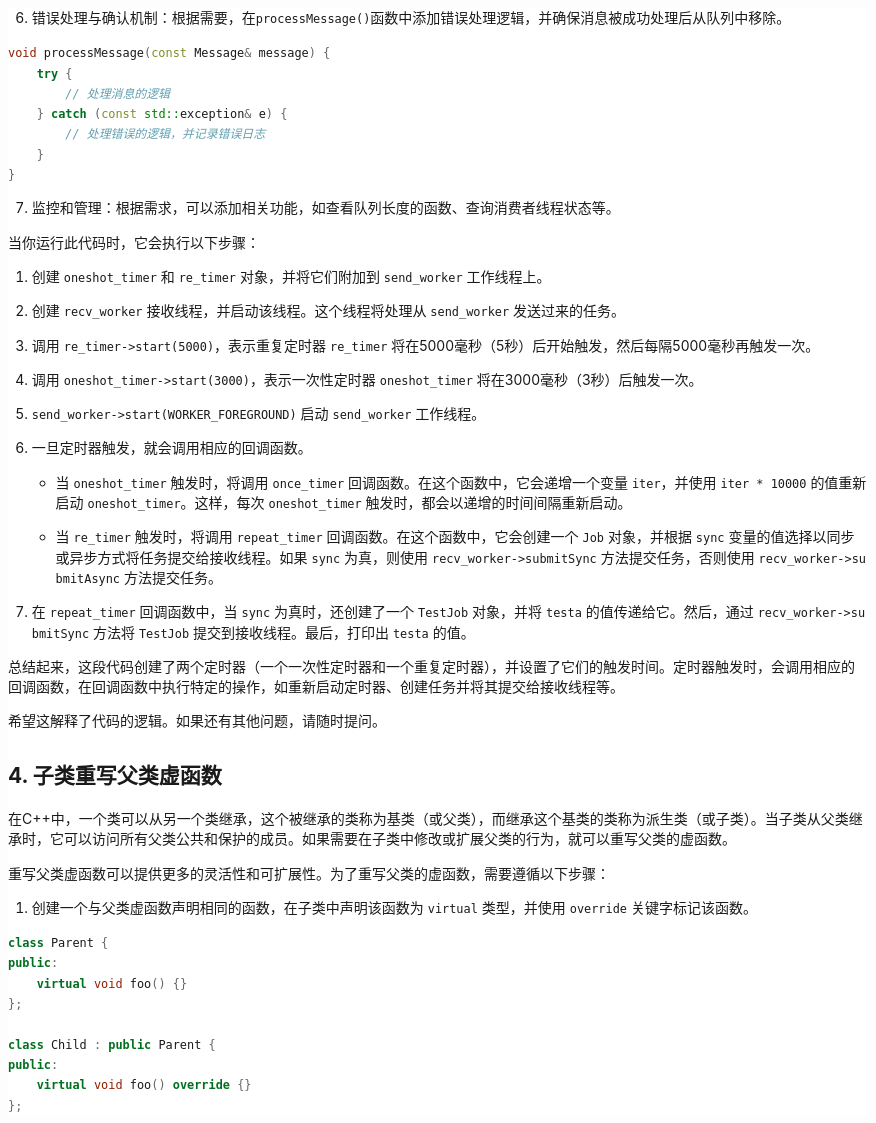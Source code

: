 ```cpp
```

6. 错误处理与确认机制：根据需要，在`processMessage()`函数中添加错误处理逻辑，并确保消息被成功处理后从队列中移除。

```cpp
void processMessage(const Message& message) {
    try {
        // 处理消息的逻辑
    } catch (const std::exception& e) {
        // 处理错误的逻辑，并记录错误日志
    }
}
```

7. 监控和管理：根据需求，可以添加相关功能，如查看队列长度的函数、查询消费者线程状态等。



当你运行此代码时，它会执行以下步骤：

1. 创建 `oneshot_timer` 和 `re_timer` 对象，并将它们附加到 `send_worker` 工作线程上。

2. 创建 `recv_worker` 接收线程，并启动该线程。这个线程将处理从 `send_worker` 发送过来的任务。

3. 调用 `re_timer->start(5000)`，表示重复定时器 `re_timer` 将在5000毫秒（5秒）后开始触发，然后每隔5000毫秒再触发一次。

4. 调用 `oneshot_timer->start(3000)`，表示一次性定时器 `oneshot_timer` 将在3000毫秒（3秒）后触发一次。

5. `send_worker->start(WORKER_FOREGROUND)` 启动 `send_worker` 工作线程。

6. 一旦定时器触发，就会调用相应的回调函数。

   - 当 `oneshot_timer` 触发时，将调用 `once_timer` 回调函数。在这个函数中，它会递增一个变量 `iter`，并使用 `iter * 10000` 的值重新启动 `oneshot_timer`。这样，每次 `oneshot_timer` 触发时，都会以递增的时间间隔重新启动。
   
   - 当 `re_timer` 触发时，将调用 `repeat_timer` 回调函数。在这个函数中，它会创建一个 `Job` 对象，并根据 `sync` 变量的值选择以同步或异步方式将任务提交给接收线程。如果 `sync` 为真，则使用 `recv_worker->submitSync` 方法提交任务，否则使用 `recv_worker->submitAsync` 方法提交任务。

7. 在 `repeat_timer` 回调函数中，当 `sync` 为真时，还创建了一个 `TestJob` 对象，并将 `testa` 的值传递给它。然后，通过 `recv_worker->submitSync` 方法将 `TestJob` 提交到接收线程。最后，打印出 `testa` 的值。

总结起来，这段代码创建了两个定时器（一个一次性定时器和一个重复定时器），并设置了它们的触发时间。定时器触发时，会调用相应的回调函数，在回调函数中执行特定的操作，如重新启动定时器、创建任务并将其提交给接收线程等。

希望这解释了代码的逻辑。如果还有其他问题，请随时提问。


## 4. 子类重写父类虚函数

在C++中，一个类可以从另一个类继承，这个被继承的类称为基类（或父类），而继承这个基类的类称为派生类（或子类）。当子类从父类继承时，它可以访问所有父类公共和保护的成员。如果需要在子类中修改或扩展父类的行为，就可以重写父类的虚函数。

重写父类虚函数可以提供更多的灵活性和可扩展性。为了重写父类的虚函数，需要遵循以下步骤：

1. 创建一个与父类虚函数声明相同的函数，在子类中声明该函数为 `virtual` 类型，并使用 `override` 关键字标记该函数。

```c++
class Parent {
public:
    virtual void foo() {}
};

class Child : public Parent {
public:
    virtual void foo() override {}
};
```
